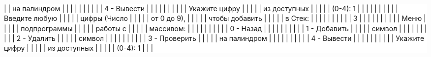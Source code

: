 |                | на палиндром   |                |                |
|                |                |                |                |
|                | 4 - Вывести    |                |                |
|                |                |                |                |
|                | Укажите цифру  |                |                |
|                | из доступных   |                |                |
|                | (0-4): 1       |                |                |
|                |                |                |                |
|                | Введите любую  |                |                |
|                | цифры (Число   |                |                |
|                | от 0 до 9),    |                |                |
|                | чтобы добавить |                |                |
|                | в Стек:        |                |                |
|                |                |                |                |
|                | 3              |                |                |
|                |                |                |                |
|                | Меню           |                |                |
|                | подпрограммы   |                |                |
|                | работы с       |                |                |
|                | массивом:      |                |                |
|                |                |                |                |
|                | 0 - Назад      |                |                |
|                |                |                |                |
|                | 1 - Добавить   |                |                |
|                | символ         |                |                |
|                |                |                |                |
|                | 2 - Удалить    |                |                |
|                | символ         |                |                |
|                |                |                |                |
|                | 3 - Проверить  |                |                |
|                | на палиндром   |                |                |
|                |                |                |                |
|                | 4 - Вывести    |                |                |
|                |                |                |                |
|                | Укажите цифру  |                |                |
|                | из доступных   |                |                |
|                | (0-4): 1       |                |                |